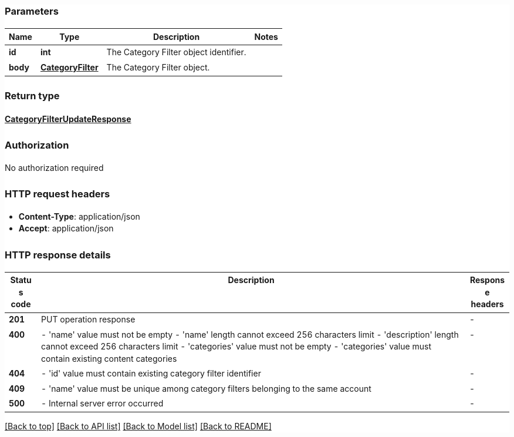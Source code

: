 

### Parameters


Name | Type | Description  | Notes
------------- | ------------- | ------------- | -------------
 **id** | **int**| The Category Filter object identifier. | 
 **body** | [**CategoryFilter**](CategoryFilter.md)| The Category Filter object. | 

### Return type

[**CategoryFilterUpdateResponse**](CategoryFilterUpdateResponse.md)

### Authorization

No authorization required

### HTTP request headers

 - **Content-Type**: application/json
 - **Accept**: application/json

### HTTP response details

| Status code | Description | Response headers |
|-------------|-------------|------------------|
**201** | PUT operation response |  -  |
**400** |  - &#39;name&#39; value must not be empty - &#39;name&#39; length cannot exceed 256 characters limit - &#39;description&#39; length cannot exceed 256 characters limit - &#39;categories&#39; value must not be empty - &#39;categories&#39; value must contain existing content categories |  -  |
**404** |  - &#39;id&#39; value must contain existing category filter identifier |  -  |
**409** |  - &#39;name&#39; value must be unique among category filters belonging to the same account |  -  |
**500** |  - Internal server error occurred |  -  |

[[Back to top]](#) [[Back to API list]](../README.md#documentation-for-api-endpoints) [[Back to Model list]](../README.md#documentation-for-models) [[Back to README]](../README.md)

